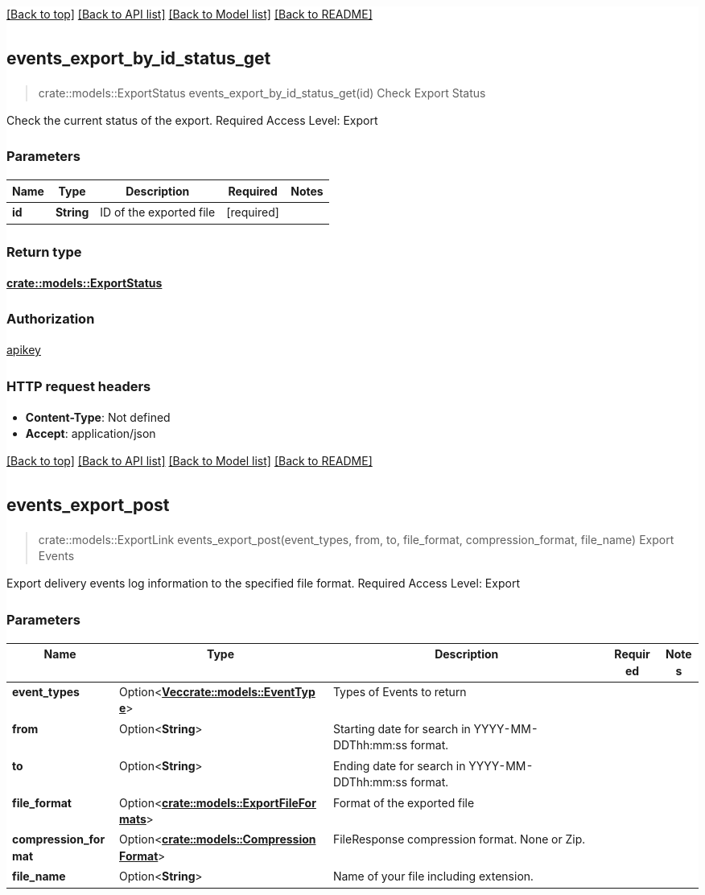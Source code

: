 [[Back to top]](#) [[Back to API list]](../README.md#documentation-for-api-endpoints) [[Back to Model list]](../README.md#documentation-for-models) [[Back to README]](../README.md)


## events_export_by_id_status_get

> crate::models::ExportStatus events_export_by_id_status_get(id)
Check Export Status

Check the current status of the export. Required Access Level: Export

### Parameters


Name | Type | Description  | Required | Notes
------------- | ------------- | ------------- | ------------- | -------------
**id** | **String** | ID of the exported file | [required] |

### Return type

[**crate::models::ExportStatus**](ExportStatus.md)

### Authorization

[apikey](../README.md#apikey)

### HTTP request headers

- **Content-Type**: Not defined
- **Accept**: application/json

[[Back to top]](#) [[Back to API list]](../README.md#documentation-for-api-endpoints) [[Back to Model list]](../README.md#documentation-for-models) [[Back to README]](../README.md)


## events_export_post

> crate::models::ExportLink events_export_post(event_types, from, to, file_format, compression_format, file_name)
Export Events

Export delivery events log information to the specified file format. Required Access Level: Export

### Parameters


Name | Type | Description  | Required | Notes
------------- | ------------- | ------------- | ------------- | -------------
**event_types** | Option<[**Vec<crate::models::EventType>**](crate::models::EventType.md)> | Types of Events to return |  |
**from** | Option<**String**> | Starting date for search in YYYY-MM-DDThh:mm:ss format. |  |
**to** | Option<**String**> | Ending date for search in YYYY-MM-DDThh:mm:ss format. |  |
**file_format** | Option<[**crate::models::ExportFileFormats**](.md)> | Format of the exported file |  |
**compression_format** | Option<[**crate::models::CompressionFormat**](.md)> | FileResponse compression format. None or Zip. |  |
**file_name** | Option<**String**> | Name of your file including extension. |  |
